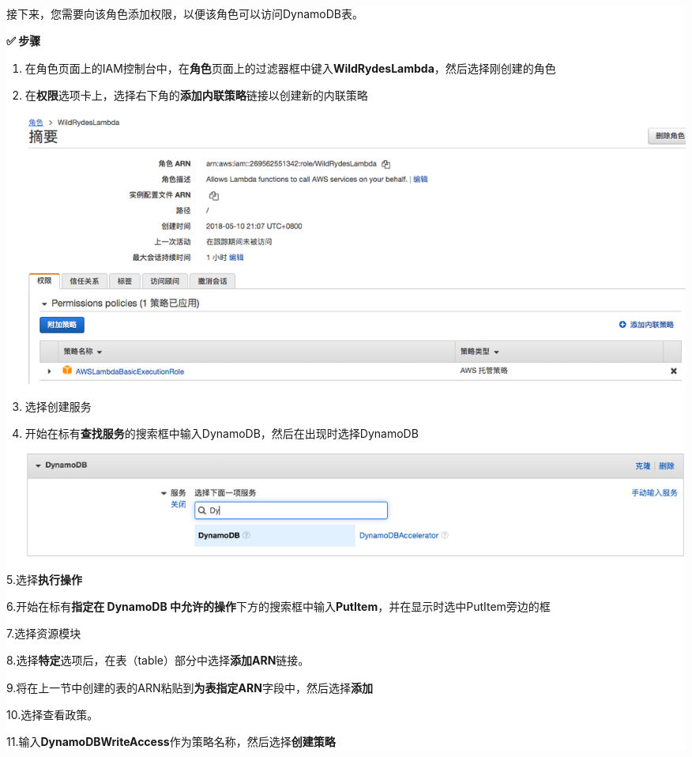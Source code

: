 接下来，您需要向该角色添加权限，以便该角色可以访问DynamoDB表。

**✅ 步骤**

1. 在角色页面上的IAM控制台中，在**角色**页面上的过滤器框中键入**WildRydesLambda**，然后选择刚创建的角色

2. 在**权限**选项卡上，选择右下角的**添加内联策略**链接以创建新的内联策略

   ![inline-policy](images/module3/inline-policies.png)

3. 选择创建服务

4. 开始在标有**查找服务**的搜索框中输入DynamoDB，然后在出现时选择DynamoDB

   ![ddb-role](images/module3/select-policy-service.png)

5.选择**执行操作**

6.开始在标有**指定在 DynamoDB 中允许的操作**下方的搜索框中输入**PutItem**，并在显示时选中PutItem旁边的框

7.选择资源模块

8.选择**特定**选项后，在表（table）部分中选择**添加ARN**链接。

9.将在上一节中创建的表的ARN粘贴到**为表指定ARN**字段中，然后选择**添加**

10.选择查看政策。

11.输入**DynamoDBWriteAccess**作为策略名称，然后选择**创建策略**
